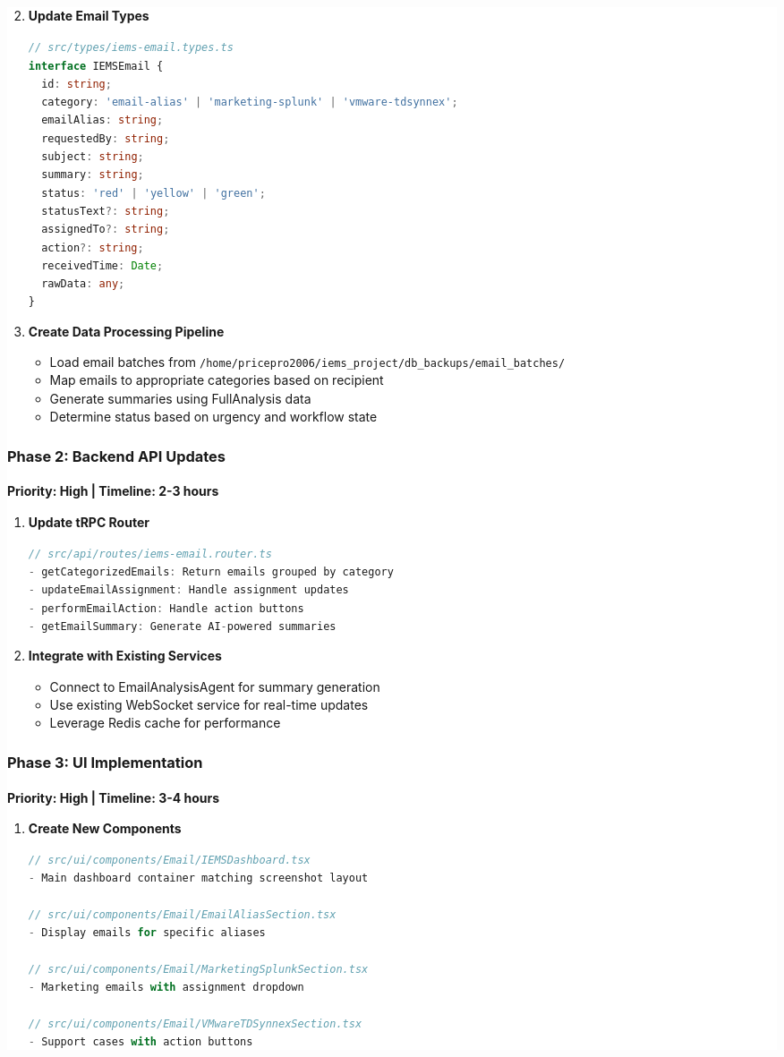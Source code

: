 2. **Update Email Types**
   ```typescript
   // src/types/iems-email.types.ts
   interface IEMSEmail {
     id: string;
     category: 'email-alias' | 'marketing-splunk' | 'vmware-tdsynnex';
     emailAlias: string;
     requestedBy: string;
     subject: string;
     summary: string;
     status: 'red' | 'yellow' | 'green';
     statusText?: string;
     assignedTo?: string;
     action?: string;
     receivedTime: Date;
     rawData: any;
   }
   ```

3. **Create Data Processing Pipeline**
   - Load email batches from `/home/pricepro2006/iems_project/db_backups/email_batches/`
   - Map emails to appropriate categories based on recipient
   - Generate summaries using FullAnalysis data
   - Determine status based on urgency and workflow state

### Phase 2: Backend API Updates
**Priority: High | Timeline: 2-3 hours**

1. **Update tRPC Router**
   ```typescript
   // src/api/routes/iems-email.router.ts
   - getCategorizedEmails: Return emails grouped by category
   - updateEmailAssignment: Handle assignment updates
   - performEmailAction: Handle action buttons
   - getEmailSummary: Generate AI-powered summaries
   ```

2. **Integrate with Existing Services**
   - Connect to EmailAnalysisAgent for summary generation
   - Use existing WebSocket service for real-time updates
   - Leverage Redis cache for performance

### Phase 3: UI Implementation
**Priority: High | Timeline: 3-4 hours**

1. **Create New Components**
   ```typescript
   // src/ui/components/Email/IEMSDashboard.tsx
   - Main dashboard container matching screenshot layout
   
   // src/ui/components/Email/EmailAliasSection.tsx
   - Display emails for specific aliases
   
   // src/ui/components/Email/MarketingSplunkSection.tsx
   - Marketing emails with assignment dropdown
   
   // src/ui/components/Email/VMwareTDSynnexSection.tsx
   - Support cases with action buttons
   ```
